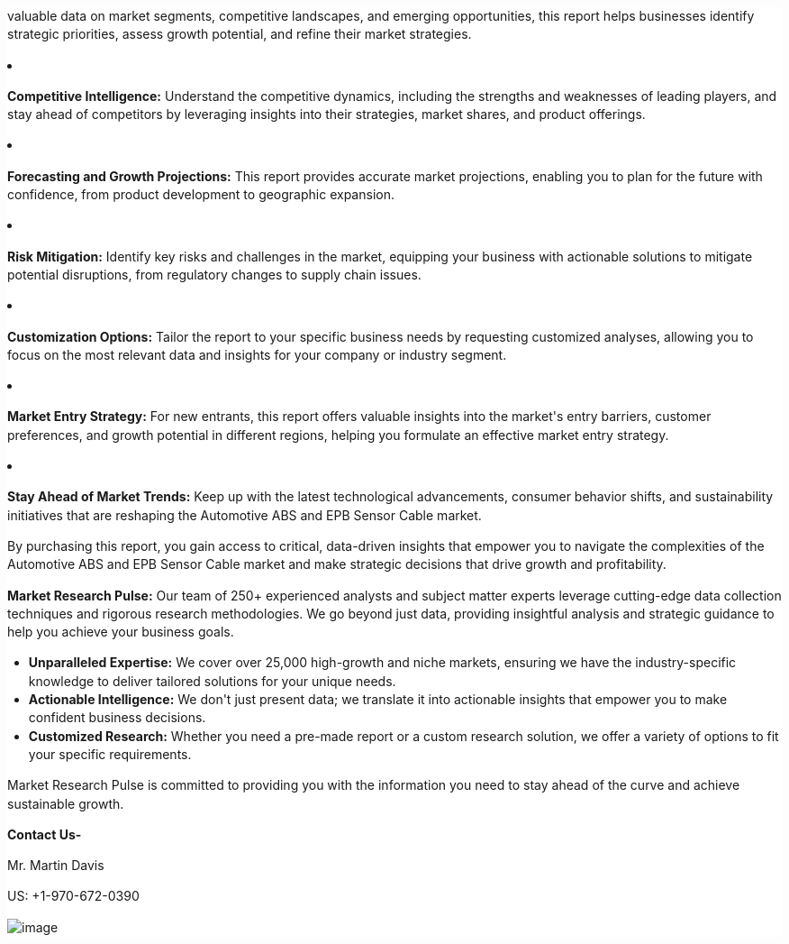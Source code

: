 valuable data on market segments, competitive landscapes, and emerging opportunities, this report helps businesses identify strategic priorities, assess growth potential, and refine their market strategies.</p></li><li><p><strong>Competitive Intelligence:</strong> Understand the competitive dynamics, including the strengths and weaknesses of leading players, and stay ahead of competitors by leveraging insights into their strategies, market shares, and product offerings.</p></li><li><p><strong>Forecasting and Growth Projections:</strong> This report provides accurate market projections, enabling you to plan for the future with confidence, from product development to geographic expansion.</p></li><li><p><strong>Risk Mitigation:</strong> Identify key risks and challenges in the market, equipping your business with actionable solutions to mitigate potential disruptions, from regulatory changes to supply chain issues.</p></li><li><p><strong>Customization Options:</strong> Tailor the report to your specific business needs by requesting customized analyses, allowing you to focus on the most relevant data and insights for your company or industry segment.</p></li><li><p><strong>Market Entry Strategy:</strong> For new entrants, this report offers valuable insights into the market's entry barriers, customer preferences, and growth potential in different regions, helping you formulate an effective market entry strategy.</p></li><li><p><strong>Stay Ahead of Market Trends:</strong> Keep up with the latest technological advancements, consumer behavior shifts, and sustainability initiatives that are reshaping the Automotive ABS and EPB Sensor Cable market.</p></li></ol><p>By purchasing this report, you gain access to critical, data-driven insights that empower you to navigate the complexities of the Automotive ABS and EPB Sensor Cable market and make strategic decisions that drive growth and profitability.</p><p><strong>Market Research Pulse:</strong>&nbsp;Our team of 250+ experienced analysts and subject matter experts leverage cutting-edge data collection techniques and rigorous research methodologies. We go beyond just data, providing insightful analysis and strategic guidance to help you achieve your business goals.</p><ul><li><strong>Unparalleled Expertise:</strong>&nbsp;We cover over 25,000 high-growth and niche markets, ensuring we have the industry-specific knowledge to deliver tailored solutions for your unique needs.</li><li><strong>Actionable Intelligence:</strong>&nbsp;We don't just present data; we translate it into actionable insights that empower you to make confident business decisions.</li><li><strong>Customized Research:</strong>&nbsp;Whether you need a pre-made report or a custom research solution, we offer a variety of options to fit your specific requirements.</li></ul><p>Market Research Pulse is committed to providing you with the information you need to stay ahead of the curve and achieve sustainable growth.</p><p><strong>Contact Us-</strong></p><p>Mr. Martin Davis</p><p>US: +1-970-672-0390</p>
![image](https://github.com/user-attachments/assets/70863f1a-258f-4787-b352-f23ce4eda405)

